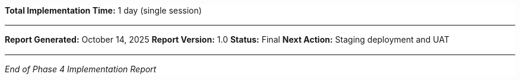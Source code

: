 
**Total Implementation Time:** 1 day (single session)

---

**Report Generated:** October 14, 2025
**Report Version:** 1.0
**Status:** Final
**Next Action:** Staging deployment and UAT

---

*End of Phase 4 Implementation Report*
